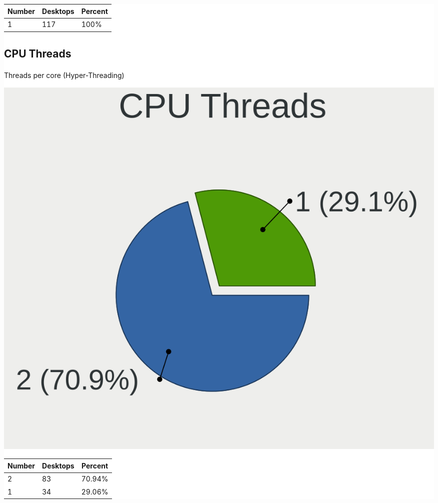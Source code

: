 
| Number | Desktops | Percent |
|--------|----------|---------|
| 1      | 117      | 100%    |

CPU Threads
-----------

Threads per core (Hyper-Threading)

![CPU Threads](./images/pie_chart/cpu_threads.svg)


| Number | Desktops | Percent |
|--------|----------|---------|
| 2      | 83       | 70.94%  |
| 1      | 34       | 29.06%  |
